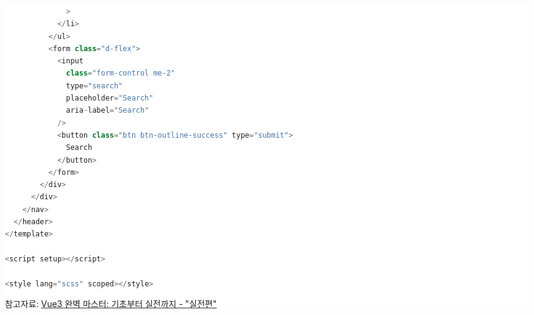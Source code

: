 ```js
              >
            </li>
          </ul>
          <form class="d-flex">
            <input
              class="form-control me-2"
              type="search"
              placeholder="Search"
              aria-label="Search"
            />
            <button class="btn btn-outline-success" type="submit">
              Search
            </button>
          </form>
        </div>
      </div>
    </nav>
  </header>
</template>

<script setup></script>

<style lang="scss" scoped></style>

```




참고자료: [Vue3 완벽 마스터: 기초부터 실전까지 - "실전편"](https://www.inflearn.com/course/vue-%EC%99%84%EB%B2%BD-%EC%8B%A4%EC%A0%84/dashboard)
